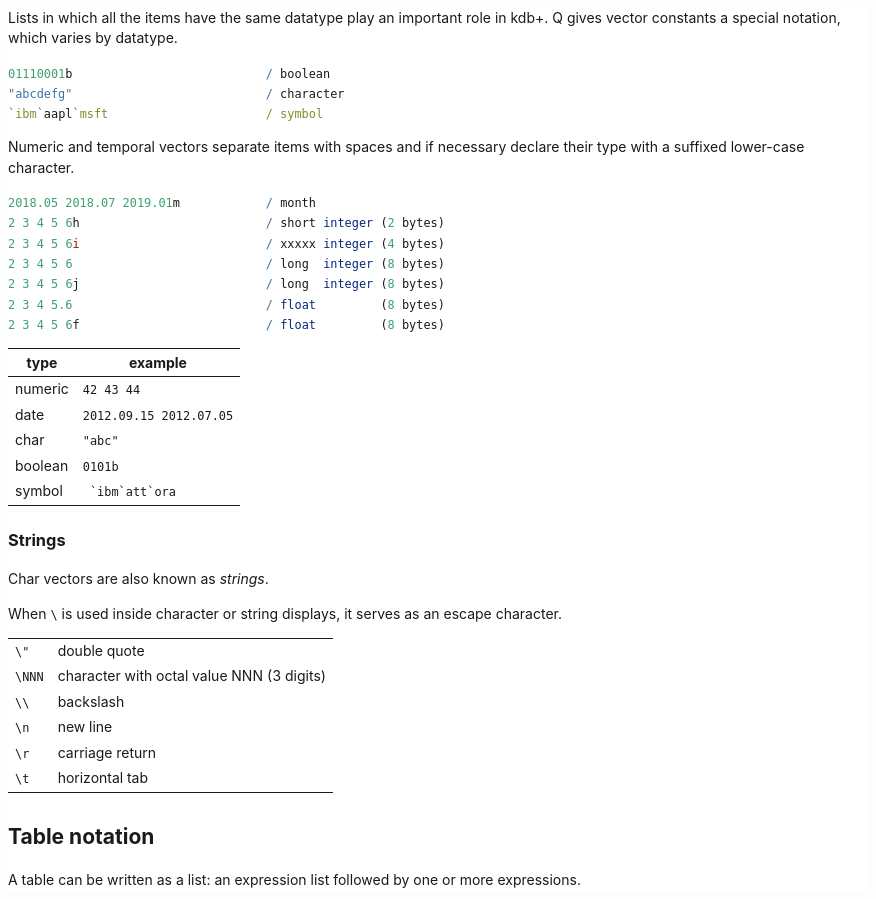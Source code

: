 Lists in which all the items have the same datatype play an important role in kdb+. Q gives vector constants a special notation, which varies by datatype. 

```q
01110001b                           / boolean
"abcdefg"                           / character
`ibm`aapl`msft                      / symbol
```

Numeric and temporal vectors separate items with spaces and if necessary declare their type with a suffixed lower-case character.

```q
2018.05 2018.07 2019.01m            / month
2 3 4 5 6h                          / short integer (2 bytes)
2 3 4 5 6i                          / xxxxx integer (4 bytes)
2 3 4 5 6                           / long  integer (8 bytes)
2 3 4 5 6j                          / long  integer (8 bytes)
2 3 4 5.6                           / float         (8 bytes)
2 3 4 5 6f                          / float         (8 bytes)
```

type    | example                
--------|------------------------
numeric | `42 43 44`             
date    | `2012.09.15 2012.07.05`
char    | `"abc"`                
boolean | `0101b`                
symbol  | `` `ibm`att`ora``      


### Strings

Char vectors are also known as _strings_.

When `\` is used inside character or string displays, it serves as an escape character.


|        |                                           |
|--------|-------------------------------------------|
|`\"`    | double quote                              |
|`\NNN`  | character with octal value NNN (3 digits) |
|`\\`    | backslash                                 |
|`\n`    | new line                                  |
|`\r`    | carriage return                           |
|`\t`    | horizontal tab                            |


## Table notation

A table can be written as a list: an expression list followed by one or more expressions.

